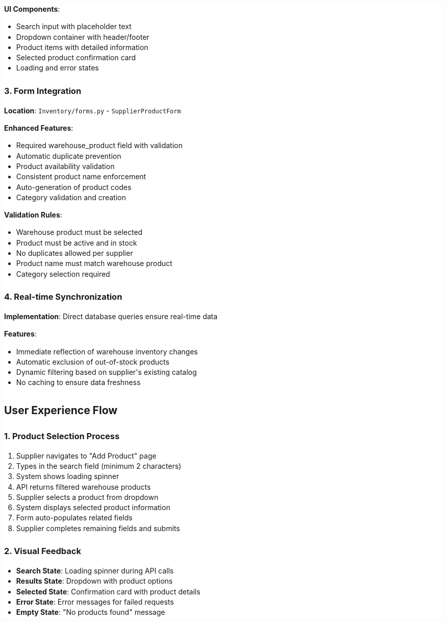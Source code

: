 **UI Components**:
- Search input with placeholder text
- Dropdown container with header/footer
- Product items with detailed information
- Selected product confirmation card
- Loading and error states

### 3. Form Integration
**Location**: `Inventory/forms.py` - `SupplierProductForm`

**Enhanced Features**:
- Required warehouse_product field with validation
- Automatic duplicate prevention
- Product availability validation
- Consistent product name enforcement
- Auto-generation of product codes
- Category validation and creation

**Validation Rules**:
- Warehouse product must be selected
- Product must be active and in stock
- No duplicates allowed per supplier
- Product name must match warehouse product
- Category selection required

### 4. Real-time Synchronization
**Implementation**: Direct database queries ensure real-time data

**Features**:
- Immediate reflection of warehouse inventory changes
- Automatic exclusion of out-of-stock products
- Dynamic filtering based on supplier's existing catalog
- No caching to ensure data freshness

## User Experience Flow

### 1. Product Selection Process
1. Supplier navigates to "Add Product" page
2. Types in the search field (minimum 2 characters)
3. System shows loading spinner
4. API returns filtered warehouse products
5. Supplier selects a product from dropdown
6. System displays selected product information
7. Form auto-populates related fields
8. Supplier completes remaining fields and submits

### 2. Visual Feedback
- **Search State**: Loading spinner during API calls
- **Results State**: Dropdown with product options
- **Selected State**: Confirmation card with product details
- **Error State**: Error messages for failed requests
- **Empty State**: "No products found" message
